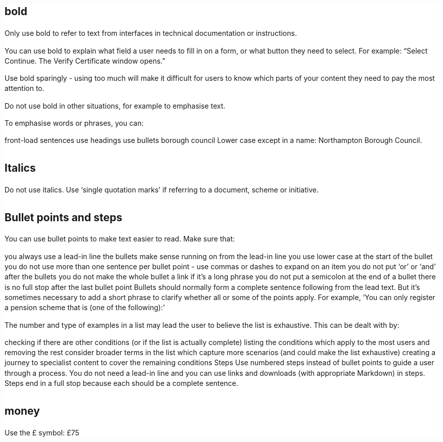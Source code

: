 ## bold
Only use bold to refer to text from interfaces in technical documentation or instructions.

You can use bold to explain what field a user needs to fill in on a form, or what button they need to select. For example: “Select Continue. The Verify Certificate window opens.”

Use bold sparingly - using too much will make it difficult for users to know which parts of your content they need to pay the most attention to.

Do not use bold in other situations, for example to emphasise text.

To emphasise words or phrases, you can:

front-load sentences
use headings
use bullets
borough council
Lower case except in a name: Northampton Borough Council.

## Italics
Do not use italics. Use ‘single quotation marks’ if referring to a document, scheme or initiative.

## Bullet points and steps
You can use bullet points to make text easier to read. Make sure that:

you always use a lead-in line
the bullets make sense running on from the lead-in line
you use lower case at the start of the bullet
you do not use more than one sentence per bullet point - use commas or dashes to expand on an item
you do not put ‘or’ or ‘and’ after the bullets
you do not make the whole bullet a link if it’s a long phrase
you do not put a semicolon at the end of a bullet
there is no full stop after the last bullet point
Bullets should normally form a complete sentence following from the lead text. But it’s sometimes necessary to add a short phrase to clarify whether all or some of the points apply. For example, ‘You can only register a pension scheme that is (one of the following):’

The number and type of examples in a list may lead the user to believe the list is exhaustive. This can be dealt with by:

checking if there are other conditions (or if the list is actually complete)
listing the conditions which apply to the most users and removing the rest
consider broader terms in the list which capture more scenarios (and could make the list exhaustive)
creating a journey to specialist content to cover the remaining conditions
Steps
Use numbered steps instead of bullet points to guide a user through a process. You do not need a lead-in line and you can use links and downloads (with appropriate Markdown) in steps. Steps end in a full stop because each should be a complete sentence.

## money
Use the £ symbol: £75
